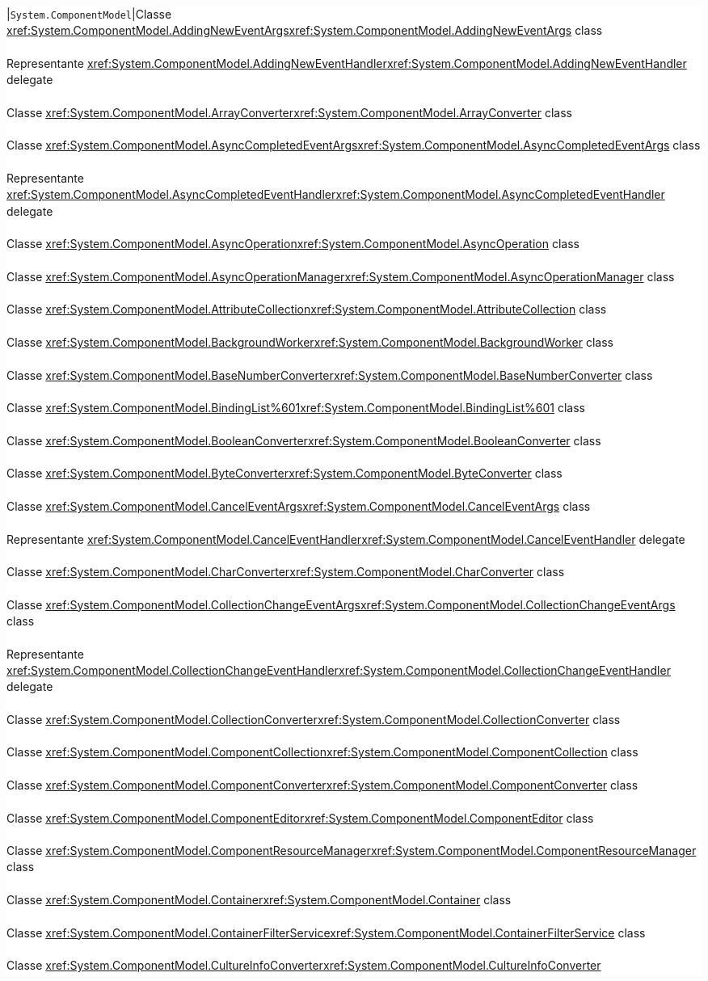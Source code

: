 |`System.ComponentModel`|<span data-ttu-id="d1cbb-137">Classe <xref:System.ComponentModel.AddingNewEventArgs></span><span class="sxs-lookup"><span data-stu-id="d1cbb-137"><xref:System.ComponentModel.AddingNewEventArgs> class</span></span><br /><br /> <span data-ttu-id="d1cbb-138">Representante <xref:System.ComponentModel.AddingNewEventHandler></span><span class="sxs-lookup"><span data-stu-id="d1cbb-138"><xref:System.ComponentModel.AddingNewEventHandler> delegate</span></span><br /><br /> <span data-ttu-id="d1cbb-139">Classe <xref:System.ComponentModel.ArrayConverter></span><span class="sxs-lookup"><span data-stu-id="d1cbb-139"><xref:System.ComponentModel.ArrayConverter> class</span></span><br /><br /> <span data-ttu-id="d1cbb-140">Classe <xref:System.ComponentModel.AsyncCompletedEventArgs></span><span class="sxs-lookup"><span data-stu-id="d1cbb-140"><xref:System.ComponentModel.AsyncCompletedEventArgs> class</span></span><br /><br /> <span data-ttu-id="d1cbb-141">Representante <xref:System.ComponentModel.AsyncCompletedEventHandler></span><span class="sxs-lookup"><span data-stu-id="d1cbb-141"><xref:System.ComponentModel.AsyncCompletedEventHandler> delegate</span></span><br /><br /> <span data-ttu-id="d1cbb-142">Classe <xref:System.ComponentModel.AsyncOperation></span><span class="sxs-lookup"><span data-stu-id="d1cbb-142"><xref:System.ComponentModel.AsyncOperation> class</span></span><br /><br /> <span data-ttu-id="d1cbb-143">Classe <xref:System.ComponentModel.AsyncOperationManager></span><span class="sxs-lookup"><span data-stu-id="d1cbb-143"><xref:System.ComponentModel.AsyncOperationManager> class</span></span><br /><br /> <span data-ttu-id="d1cbb-144">Classe <xref:System.ComponentModel.AttributeCollection></span><span class="sxs-lookup"><span data-stu-id="d1cbb-144"><xref:System.ComponentModel.AttributeCollection> class</span></span><br /><br /> <span data-ttu-id="d1cbb-145">Classe <xref:System.ComponentModel.BackgroundWorker></span><span class="sxs-lookup"><span data-stu-id="d1cbb-145"><xref:System.ComponentModel.BackgroundWorker> class</span></span><br /><br /> <span data-ttu-id="d1cbb-146">Classe <xref:System.ComponentModel.BaseNumberConverter></span><span class="sxs-lookup"><span data-stu-id="d1cbb-146"><xref:System.ComponentModel.BaseNumberConverter> class</span></span><br /><br /> <span data-ttu-id="d1cbb-147">Classe <xref:System.ComponentModel.BindingList%601></span><span class="sxs-lookup"><span data-stu-id="d1cbb-147"><xref:System.ComponentModel.BindingList%601> class</span></span><br /><br /> <span data-ttu-id="d1cbb-148">Classe <xref:System.ComponentModel.BooleanConverter></span><span class="sxs-lookup"><span data-stu-id="d1cbb-148"><xref:System.ComponentModel.BooleanConverter> class</span></span><br /><br /> <span data-ttu-id="d1cbb-149">Classe <xref:System.ComponentModel.ByteConverter></span><span class="sxs-lookup"><span data-stu-id="d1cbb-149"><xref:System.ComponentModel.ByteConverter> class</span></span><br /><br /> <span data-ttu-id="d1cbb-150">Classe <xref:System.ComponentModel.CancelEventArgs></span><span class="sxs-lookup"><span data-stu-id="d1cbb-150"><xref:System.ComponentModel.CancelEventArgs> class</span></span><br /><br /> <span data-ttu-id="d1cbb-151">Representante <xref:System.ComponentModel.CancelEventHandler></span><span class="sxs-lookup"><span data-stu-id="d1cbb-151"><xref:System.ComponentModel.CancelEventHandler> delegate</span></span><br /><br /> <span data-ttu-id="d1cbb-152">Classe <xref:System.ComponentModel.CharConverter></span><span class="sxs-lookup"><span data-stu-id="d1cbb-152"><xref:System.ComponentModel.CharConverter> class</span></span><br /><br /> <span data-ttu-id="d1cbb-153">Classe <xref:System.ComponentModel.CollectionChangeEventArgs></span><span class="sxs-lookup"><span data-stu-id="d1cbb-153"><xref:System.ComponentModel.CollectionChangeEventArgs> class</span></span><br /><br /> <span data-ttu-id="d1cbb-154">Representante <xref:System.ComponentModel.CollectionChangeEventHandler></span><span class="sxs-lookup"><span data-stu-id="d1cbb-154"><xref:System.ComponentModel.CollectionChangeEventHandler> delegate</span></span><br /><br /> <span data-ttu-id="d1cbb-155">Classe <xref:System.ComponentModel.CollectionConverter></span><span class="sxs-lookup"><span data-stu-id="d1cbb-155"><xref:System.ComponentModel.CollectionConverter> class</span></span><br /><br /> <span data-ttu-id="d1cbb-156">Classe <xref:System.ComponentModel.ComponentCollection></span><span class="sxs-lookup"><span data-stu-id="d1cbb-156"><xref:System.ComponentModel.ComponentCollection> class</span></span><br /><br /> <span data-ttu-id="d1cbb-157">Classe <xref:System.ComponentModel.ComponentConverter></span><span class="sxs-lookup"><span data-stu-id="d1cbb-157"><xref:System.ComponentModel.ComponentConverter> class</span></span><br /><br /> <span data-ttu-id="d1cbb-158">Classe <xref:System.ComponentModel.ComponentEditor></span><span class="sxs-lookup"><span data-stu-id="d1cbb-158"><xref:System.ComponentModel.ComponentEditor> class</span></span><br /><br /> <span data-ttu-id="d1cbb-159">Classe <xref:System.ComponentModel.ComponentResourceManager></span><span class="sxs-lookup"><span data-stu-id="d1cbb-159"><xref:System.ComponentModel.ComponentResourceManager> class</span></span><br /><br /> <span data-ttu-id="d1cbb-160">Classe <xref:System.ComponentModel.Container></span><span class="sxs-lookup"><span data-stu-id="d1cbb-160"><xref:System.ComponentModel.Container> class</span></span><br /><br /> <span data-ttu-id="d1cbb-161">Classe <xref:System.ComponentModel.ContainerFilterService></span><span class="sxs-lookup"><span data-stu-id="d1cbb-161"><xref:System.ComponentModel.ContainerFilterService> class</span></span><br /><br /> <span data-ttu-id="d1cbb-162">Classe <xref:System.ComponentModel.CultureInfoConverter></span><span class="sxs-lookup"><span data-stu-id="d1cbb-162"><xref:System.ComponentModel.CultureInfoConverter>